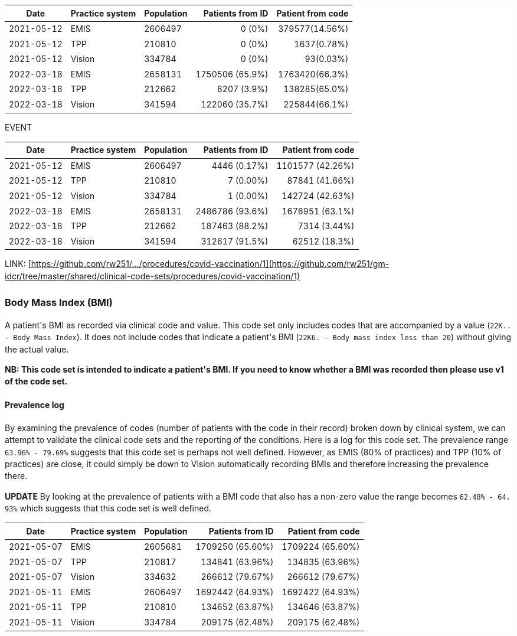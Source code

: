 | Date       | Practice system | Population | Patients from ID | Patient from code |
| ---------- | --------------- | ---------- | ---------------: | ----------------: |
| 2021-05-12 | EMIS            | 2606497    |           0 (0%) |    379577(14.56%) |
| 2021-05-12 | TPP             | 210810     |           0 (0%) |       1637(0.78%) |
| 2021-05-12 | Vision          | 334784     |           0 (0%) |         93(0.03%) |
| 2022-03-18 | EMIS            | 2658131    |  1750506 (65.9%) |    1763420(66.3%) |
| 2022-03-18 | TPP             | 212662     |      8207 (3.9%) |     138285(65.0%) |
| 2022-03-18 | Vision          | 341594     |   122060 (35.7%) |     225844(66.1%) |

EVENT

| Date       | Practice system | Population | Patients from ID | Patient from code |
| ---------- | --------------- | ---------- | ---------------: | ----------------: |
| 2021-05-12 | EMIS            | 2606497    |     4446 (0.17%) |  1101577 (42.26%) |
| 2021-05-12 | TPP             | 210810     |        7 (0.00%) |    87841 (41.66%) |
| 2021-05-12 | Vision          | 334784     |        1 (0.00%) |   142724 (42.63%) |
| 2022-03-18 | EMIS            | 2658131    |  2486786 (93.6%) |   1676951 (63.1%) |
| 2022-03-18 | TPP             | 212662     |   187463 (88.2%) |      7314 (3.44%) |
| 2022-03-18 | Vision          | 341594     |   312617 (91.5%) |     62512 (18.3%) |

LINK: [https://github.com/rw251/.../procedures/covid-vaccination/1](https://github.com/rw251/gm-idcr/tree/master/shared/clinical-code-sets/procedures/covid-vaccination/1)

### Body Mass Index (BMI)

A patient's BMI as recorded via clinical code and value. This code set only includes codes that are accompanied by a value (`22K.. - Body Mass Index`). It does not include codes that indicate a patient's BMI (`22K6. - Body mass index less than 20`) without giving the actual value.

**NB: This code set is intended to indicate a patient's BMI. If you need to know whether a BMI was recorded then please use v1 of the code set.**
#### Prevalence log

By examining the prevalence of codes (number of patients with the code in their record) broken down by clinical system, we can attempt to validate the clinical code sets and the reporting of the conditions. Here is a log for this code set. The prevalence range `63.96% - 79.69%` suggests that this code set is perhaps not well defined. However, as EMIS (80% of practices) and TPP (10% of practices) are close, it could simply be down to Vision automatically recording BMIs and therefore increasing the prevalence there.

**UPDATE** By looking at the prevalence of patients with a BMI code that also has a non-zero value the range becomes `62.48% - 64.93%` which suggests that this code set is well defined.

| Date       | Practice system | Population | Patients from ID | Patient from code |
| ---------- | --------------- | ---------- | ---------------: | ----------------: |
| 2021-05-07 | EMIS            | 2605681    | 1709250 (65.60%) |  1709224 (65.60%) |
| 2021-05-07 | TPP             | 210817     |  134841 (63.96%) |   134835 (63.96%) |
| 2021-05-07 | Vision          | 334632     |  266612 (79.67%) |   266612 (79.67%) |
| 2021-05-11 | EMIS            | 2606497    | 1692442 (64.93%) |  1692422 (64.93%) |
| 2021-05-11 | TPP             | 210810     |  134652 (63.87%) |   134646 (63.87%) |
| 2021-05-11 | Vision          | 334784     |  209175 (62.48%) |   209175 (62.48%) |

